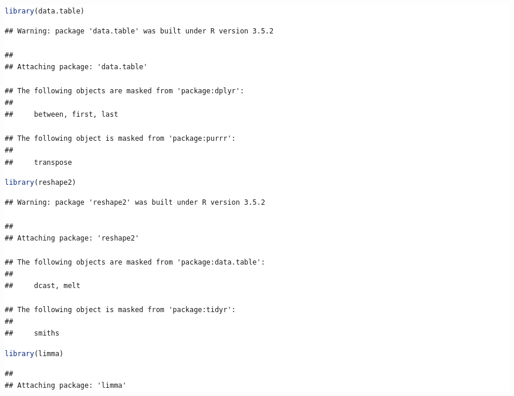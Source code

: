 
``` r
library(data.table)
```

    ## Warning: package 'data.table' was built under R version 3.5.2

    ## 
    ## Attaching package: 'data.table'

    ## The following objects are masked from 'package:dplyr':
    ## 
    ##     between, first, last

    ## The following object is masked from 'package:purrr':
    ## 
    ##     transpose

``` r
library(reshape2)
```

    ## Warning: package 'reshape2' was built under R version 3.5.2

    ## 
    ## Attaching package: 'reshape2'

    ## The following objects are masked from 'package:data.table':
    ## 
    ##     dcast, melt

    ## The following object is masked from 'package:tidyr':
    ## 
    ##     smiths

``` r
library(limma)
```

    ## 
    ## Attaching package: 'limma'
